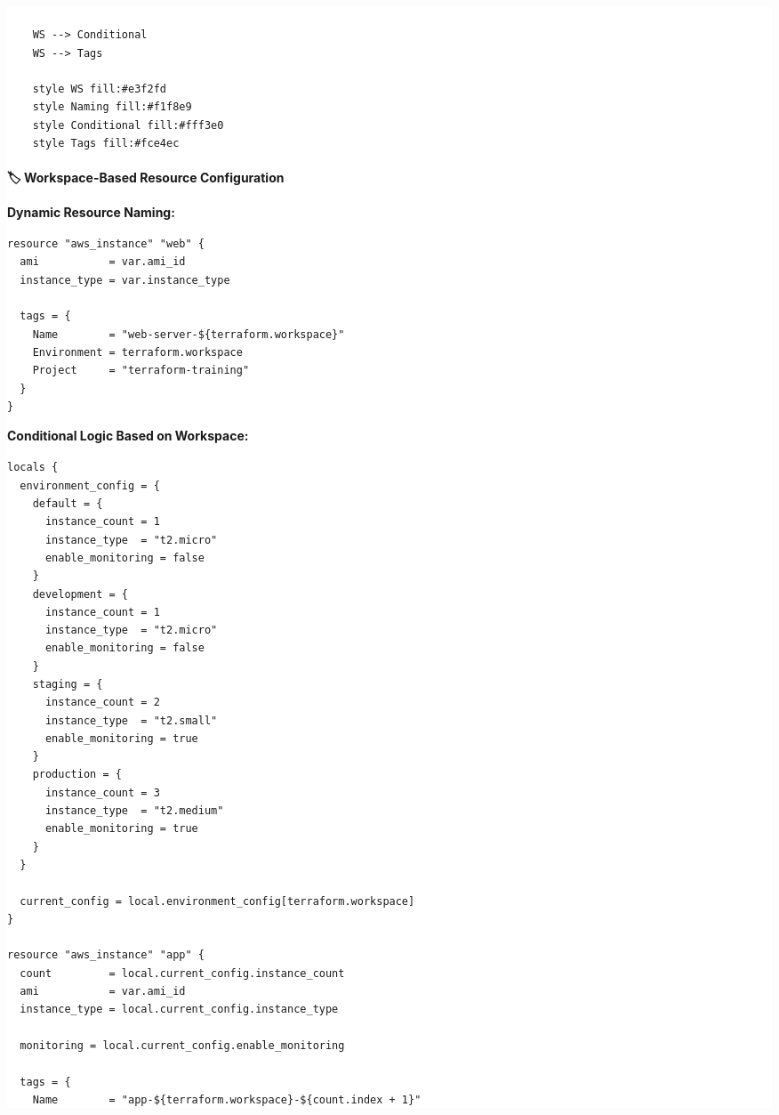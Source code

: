 ```mermaid
    
    WS --> Conditional
    WS --> Tags
    
    style WS fill:#e3f2fd
    style Naming fill:#f1f8e9
    style Conditional fill:#fff3e0
    style Tags fill:#fce4ec
```

#### 🏷️ **Workspace-Based Resource Configuration**

**Dynamic Resource Naming:**
```hcl
resource "aws_instance" "web" {
  ami           = var.ami_id
  instance_type = var.instance_type
  
  tags = {
    Name        = "web-server-${terraform.workspace}"
    Environment = terraform.workspace
    Project     = "terraform-training"
  }
}
```

**Conditional Logic Based on Workspace:**
```hcl
locals {
  environment_config = {
    default = {
      instance_count = 1
      instance_type  = "t2.micro"
      enable_monitoring = false
    }
    development = {
      instance_count = 1
      instance_type  = "t2.micro" 
      enable_monitoring = false
    }
    staging = {
      instance_count = 2
      instance_type  = "t2.small"
      enable_monitoring = true
    }
    production = {
      instance_count = 3
      instance_type  = "t2.medium"
      enable_monitoring = true
    }
  }
  
  current_config = local.environment_config[terraform.workspace]
}

resource "aws_instance" "app" {
  count         = local.current_config.instance_count
  ami           = var.ami_id
  instance_type = local.current_config.instance_type
  
  monitoring = local.current_config.enable_monitoring
  
  tags = {
    Name        = "app-${terraform.workspace}-${count.index + 1}"
```
